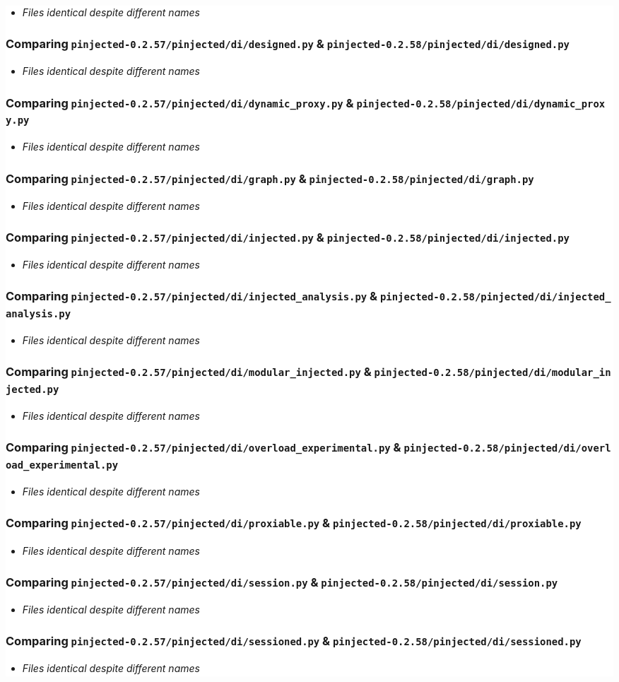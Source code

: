  * *Files identical despite different names*

### Comparing `pinjected-0.2.57/pinjected/di/designed.py` & `pinjected-0.2.58/pinjected/di/designed.py`

 * *Files identical despite different names*

### Comparing `pinjected-0.2.57/pinjected/di/dynamic_proxy.py` & `pinjected-0.2.58/pinjected/di/dynamic_proxy.py`

 * *Files identical despite different names*

### Comparing `pinjected-0.2.57/pinjected/di/graph.py` & `pinjected-0.2.58/pinjected/di/graph.py`

 * *Files identical despite different names*

### Comparing `pinjected-0.2.57/pinjected/di/injected.py` & `pinjected-0.2.58/pinjected/di/injected.py`

 * *Files identical despite different names*

### Comparing `pinjected-0.2.57/pinjected/di/injected_analysis.py` & `pinjected-0.2.58/pinjected/di/injected_analysis.py`

 * *Files identical despite different names*

### Comparing `pinjected-0.2.57/pinjected/di/modular_injected.py` & `pinjected-0.2.58/pinjected/di/modular_injected.py`

 * *Files identical despite different names*

### Comparing `pinjected-0.2.57/pinjected/di/overload_experimental.py` & `pinjected-0.2.58/pinjected/di/overload_experimental.py`

 * *Files identical despite different names*

### Comparing `pinjected-0.2.57/pinjected/di/proxiable.py` & `pinjected-0.2.58/pinjected/di/proxiable.py`

 * *Files identical despite different names*

### Comparing `pinjected-0.2.57/pinjected/di/session.py` & `pinjected-0.2.58/pinjected/di/session.py`

 * *Files identical despite different names*

### Comparing `pinjected-0.2.57/pinjected/di/sessioned.py` & `pinjected-0.2.58/pinjected/di/sessioned.py`

 * *Files identical despite different names*
